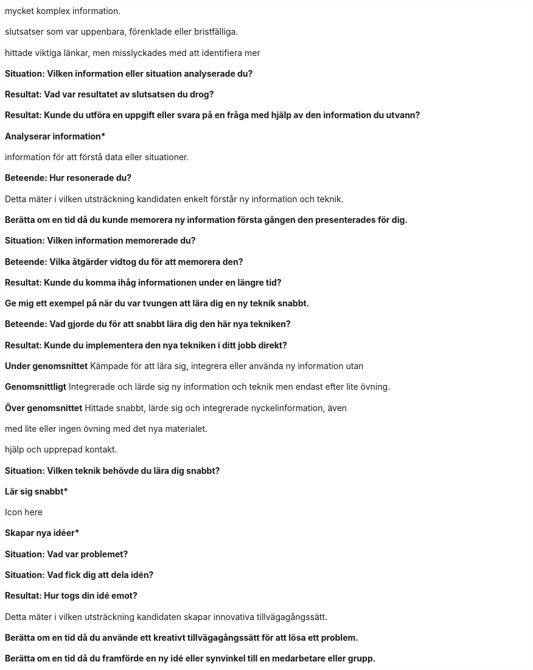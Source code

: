 mycket komplex information.

slutsatser som var uppenbara, förenklade eller bristfälliga.

hittade viktiga länkar, men misslyckades med att identifiera mer

**Situation: Vilken information eller situation analyserade du?**

**Resultat: Vad var resultatet av slutsatsen du drog?**

**Resultat: Kunde du utföra en uppgift eller svara på en fråga med hjälp av den information du utvann?**

**Analyserar information\***

information för att förstå data eller situationer.

**Beteende: Hur resonerade du?**

Detta mäter i vilken utsträckning kandidaten enkelt förstår ny information och teknik.

**Berätta om en tid då du kunde memorera ny information första gången den presenterades för dig.**

**Situation: Vilken information memorerade du?**

**Beteende: Vilka åtgärder vidtog du för att memorera den?**

**Resultat: Kunde du komma ihåg informationen under en längre tid?**

**Ge mig ett exempel på när du var tvungen att lära dig en ny teknik snabbt.**

**Beteende: Vad gjorde du för att snabbt lära dig den här nya tekniken?**

**Resultat: Kunde du implementera den nya tekniken i ditt jobb direkt?**

**Under genomsnittet** Kämpade för att lära sig, integrera eller använda ny information utan

**Genomsnittligt** Integrerade och lärde sig ny information och teknik men endast efter lite övning.

**Över genomsnittet** Hittade snabbt, lärde sig och integrerade nyckelinformation, även

med lite eller ingen övning med det nya materialet.

hjälp och upprepad kontakt.

**Situation: Vilken teknik behövde du lära dig snabbt?**

**Lär sig snabbt\***

Icon here

**Skapar nya idéer\***

**Situation: Vad var problemet?**

**Situation: Vad fick dig att dela idén?**

**Resultat: Hur togs din idé emot?**

Detta mäter i vilken utsträckning kandidaten skapar innovativa tillvägagångssätt.

**Berätta om en tid då du använde ett kreativt tillvägagångssätt för att lösa ett problem.**

**Berätta om en tid då du framförde en ny idé eller synvinkel till en medarbetare eller grupp.**
